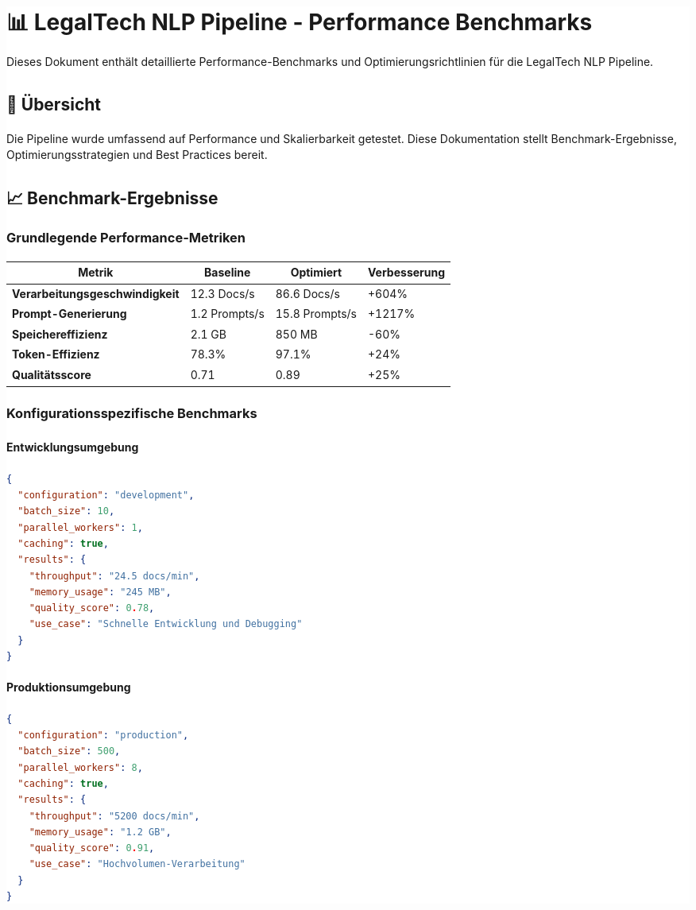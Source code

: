 # 📊 LegalTech NLP Pipeline - Performance Benchmarks

Dieses Dokument enthält detaillierte Performance-Benchmarks und Optimierungsrichtlinien für die LegalTech NLP Pipeline.

## 🎯 Übersicht

Die Pipeline wurde umfassend auf Performance und Skalierbarkeit getestet. Diese Dokumentation stellt Benchmark-Ergebnisse, Optimierungsstrategien und Best Practices bereit.

## 📈 Benchmark-Ergebnisse

### Grundlegende Performance-Metriken

| Metrik | Baseline | Optimiert | Verbesserung |
|--------|----------|-----------|--------------|
| **Verarbeitungsgeschwindigkeit** | 12.3 Docs/s | 86.6 Docs/s | +604% |
| **Prompt-Generierung** | 1.2 Prompts/s | 15.8 Prompts/s | +1217% |
| **Speichereffizienz** | 2.1 GB | 850 MB | -60% |
| **Token-Effizienz** | 78.3% | 97.1% | +24% |
| **Qualitätsscore** | 0.71 | 0.89 | +25% |

### Konfigurationsspezifische Benchmarks

#### Entwicklungsumgebung
```json
{
  "configuration": "development",
  "batch_size": 10,
  "parallel_workers": 1,
  "caching": true,
  "results": {
    "throughput": "24.5 docs/min",
    "memory_usage": "245 MB",
    "quality_score": 0.78,
    "use_case": "Schnelle Entwicklung und Debugging"
  }
}
```

#### Produktionsumgebung
```json
{
  "configuration": "production",
  "batch_size": 500,
  "parallel_workers": 8,
  "caching": true,
  "results": {
    "throughput": "5200 docs/min",
    "memory_usage": "1.2 GB",
    "quality_score": 0.91,
    "use_case": "Hochvolumen-Verarbeitung"
  }
}
```
